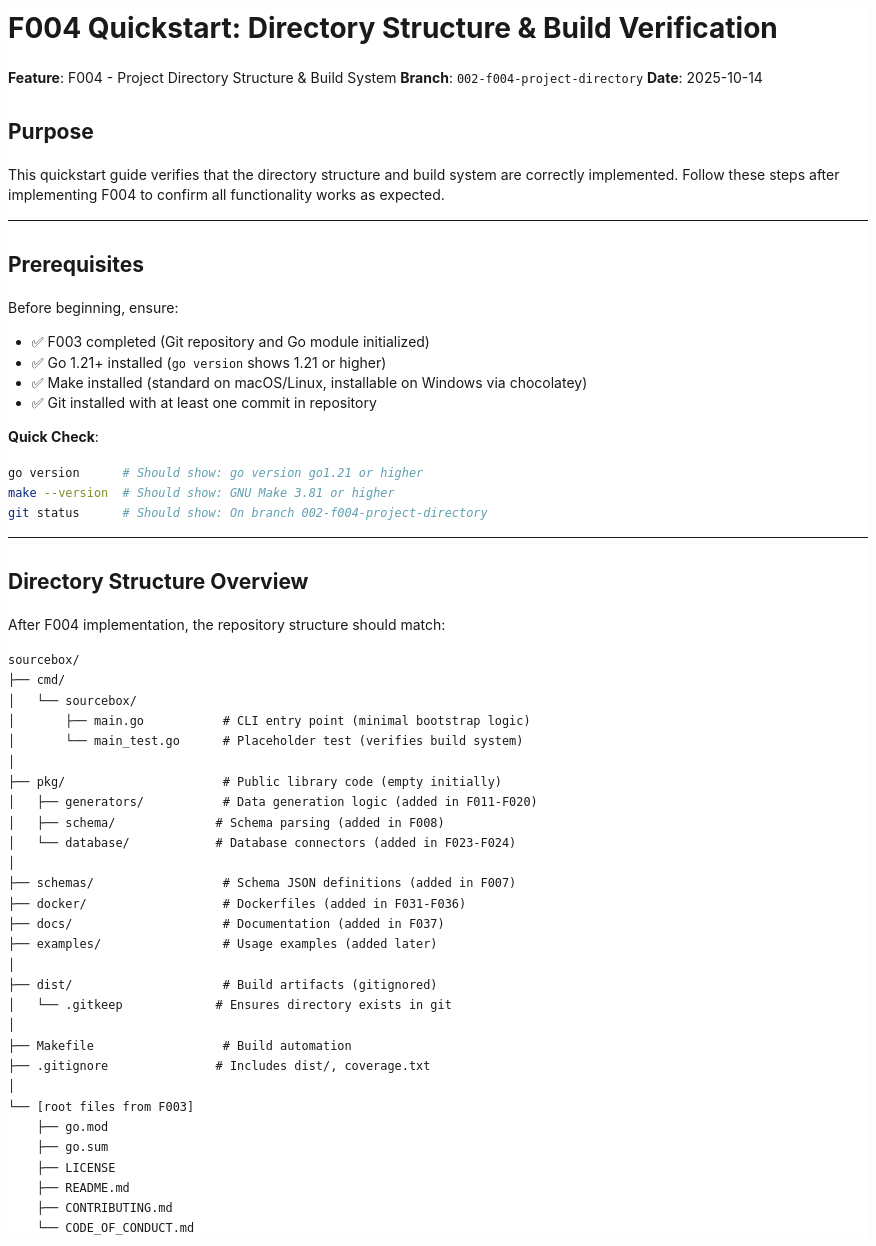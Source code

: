 # F004 Quickstart: Directory Structure & Build Verification

**Feature**: F004 - Project Directory Structure & Build System
**Branch**: `002-f004-project-directory`
**Date**: 2025-10-14

## Purpose

This quickstart guide verifies that the directory structure and build system are correctly implemented. Follow these steps after implementing F004 to confirm all functionality works as expected.

---

## Prerequisites

Before beginning, ensure:
- ✅ F003 completed (Git repository and Go module initialized)
- ✅ Go 1.21+ installed (`go version` shows 1.21 or higher)
- ✅ Make installed (standard on macOS/Linux, installable on Windows via chocolatey)
- ✅ Git installed with at least one commit in repository

**Quick Check**:
```bash
go version      # Should show: go version go1.21 or higher
make --version  # Should show: GNU Make 3.81 or higher
git status      # Should show: On branch 002-f004-project-directory
```

---

## Directory Structure Overview

After F004 implementation, the repository structure should match:

```
sourcebox/
├── cmd/
│   └── sourcebox/
│       ├── main.go           # CLI entry point (minimal bootstrap logic)
│       └── main_test.go      # Placeholder test (verifies build system)
│
├── pkg/                      # Public library code (empty initially)
│   ├── generators/           # Data generation logic (added in F011-F020)
│   ├── schema/              # Schema parsing (added in F008)
│   └── database/            # Database connectors (added in F023-F024)
│
├── schemas/                  # Schema JSON definitions (added in F007)
├── docker/                   # Dockerfiles (added in F031-F036)
├── docs/                     # Documentation (added in F037)
├── examples/                 # Usage examples (added later)
│
├── dist/                     # Build artifacts (gitignored)
│   └── .gitkeep             # Ensures directory exists in git
│
├── Makefile                  # Build automation
├── .gitignore               # Includes dist/, coverage.txt
│
└── [root files from F003]
    ├── go.mod
    ├── go.sum
    ├── LICENSE
    ├── README.md
    ├── CONTRIBUTING.md
    └── CODE_OF_CONDUCT.md
```